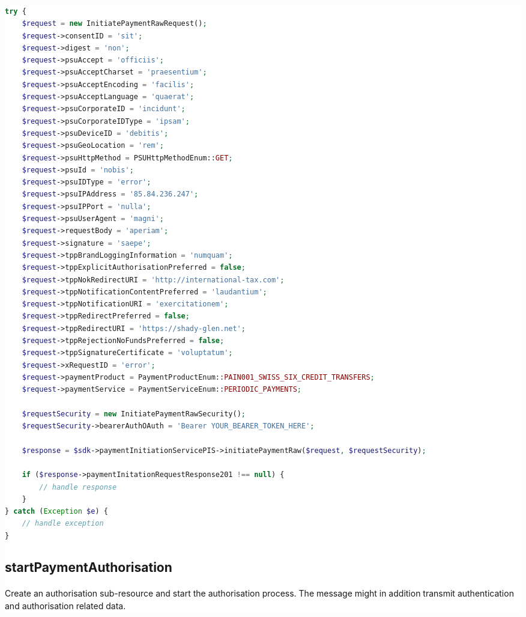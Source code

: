 ```php
try {
    $request = new InitiatePaymentRawRequest();
    $request->consentID = 'sit';
    $request->digest = 'non';
    $request->psuAccept = 'officiis';
    $request->psuAcceptCharset = 'praesentium';
    $request->psuAcceptEncoding = 'facilis';
    $request->psuAcceptLanguage = 'quaerat';
    $request->psuCorporateID = 'incidunt';
    $request->psuCorporateIDType = 'ipsam';
    $request->psuDeviceID = 'debitis';
    $request->psuGeoLocation = 'rem';
    $request->psuHttpMethod = PSUHttpMethodEnum::GET;
    $request->psuId = 'nobis';
    $request->psuIDType = 'error';
    $request->psuIPAddress = '85.84.236.247';
    $request->psuIPPort = 'nulla';
    $request->psuUserAgent = 'magni';
    $request->requestBody = 'aperiam';
    $request->signature = 'saepe';
    $request->tppBrandLoggingInformation = 'numquam';
    $request->tppExplicitAuthorisationPreferred = false;
    $request->tppNokRedirectURI = 'http://international-tax.com';
    $request->tppNotificationContentPreferred = 'laudantium';
    $request->tppNotificationURI = 'exercitationem';
    $request->tppRedirectPreferred = false;
    $request->tppRedirectURI = 'https://shady-glen.net';
    $request->tppRejectionNoFundsPreferred = false;
    $request->tppSignatureCertificate = 'voluptatum';
    $request->xRequestID = 'error';
    $request->paymentProduct = PaymentProductEnum::PAIN001_SWISS_SIX_CREDIT_TRANSFERS;
    $request->paymentService = PaymentServiceEnum::PERIODIC_PAYMENTS;

    $requestSecurity = new InitiatePaymentRawSecurity();
    $requestSecurity->bearerAuthOAuth = 'Bearer YOUR_BEARER_TOKEN_HERE';

    $response = $sdk->paymentInitiationServicePIS->initiatePaymentRaw($request, $requestSecurity);

    if ($response->paymentInitationRequestResponse201 !== null) {
        // handle response
    }
} catch (Exception $e) {
    // handle exception
}
```

## startPaymentAuthorisation

Create an authorisation sub-resource and start the authorisation process.
The message might in addition transmit authentication and authorisation related data.
